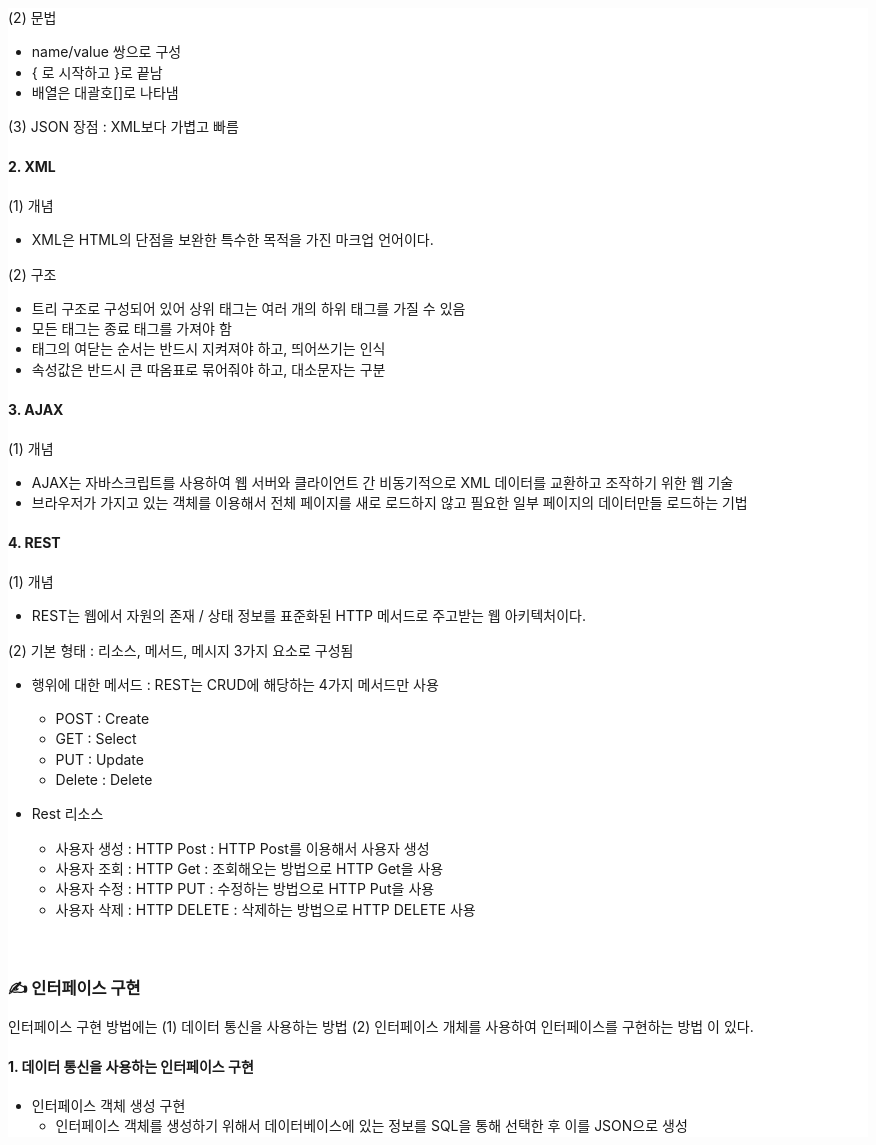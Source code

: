 (2) 문법 
- name/value 쌍으로 구성 
- { 로 시작하고 }로 끝남
- 배열은 대괄호[]로 나타냄

(3) JSON 장점 : XML보다 가볍고 빠름 

#### 2. XML 
(1) 개념
- XML은 HTML의 단점을 보완한 특수한 목적을 가진 마크업 언어이다.

(2) 구조 
- 트리 구조로 구성되어 있어 상위 태그는 여러 개의 하위 태그를 가질 수 있음 
- 모든 태그는 종료 태그를 가져야 함
- 태그의 여닫는 순서는 반드시 지켜져야 하고, 띄어쓰기는 인식
- 속성값은 반드시 큰 따옴표로 묶어줘야 하고, 대소문자는 구분 


#### 3. AJAX

(1) 개념 
- AJAX는 자바스크립트를 사용하여 웹 서버와 클라이언트 간 비동기적으로 XML 데이터를 교환하고 조작하기 위한 웹 기술 
- 브라우저가 가지고 있는 객체를 이용해서 전체 페이지를 새로 로드하지 않고 필요한 일부 페이지의 데이터만들 로드하는 기법 


#### 4. REST

(1) 개념 
- REST는 웹에서 자원의 존재 / 상태 정보를 표준화된 HTTP 메서드로 주고받는 웹 아키텍처이다. 

(2) 기본 형태 : 리소스, 메서드, 메시지 3가지 요소로 구성됨
- 행위에 대한 메서드 : REST는 CRUD에 해당하는 4가지 메서드만 사용 
  - POST : Create
  - GET : Select
  - PUT : Update
  - Delete : Delete

- Rest 리소스 
  - 사용자 생성 : HTTP Post : HTTP Post를 이용해서 사용자 생성 
  - 사용자 조회 : HTTP Get : 조회해오는 방법으로 HTTP Get을 사용 
  - 사용자 수정 : HTTP PUT : 수정하는 방법으로 HTTP Put을 사용 
  - 사용자 삭제 : HTTP DELETE : 삭제하는 방법으로 HTTP DELETE 사용 


<br>


### ✍ 인터페이스 구현
인터페이스 구현 방법에는 
(1) 데이터 통신을 사용하는 방법
(2) 인터페이스 개체를 사용하여 인터페이스를 구현하는 방법
이 있다. 


#### 1. 데이터 통신을 사용하는 인터페이스 구현 
- 인터페이스 객체 생성 구현     
  - 인터페이스 객체를 생성하기 위해서 데이터베이스에 있는 정보를 SQL을 통해 선택한 후 이를 JSON으로 생성 
